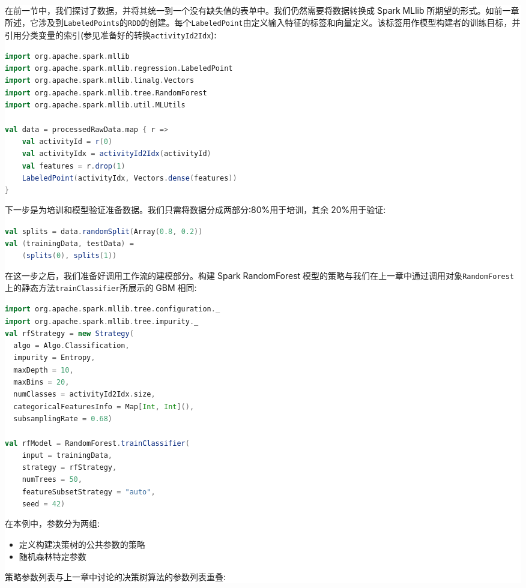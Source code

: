 在前一节中，我们探讨了数据，并将其统一到一个没有缺失值的表单中。我们仍然需要将数据转换成 Spark MLlib 所期望的形式。如前一章所述，它涉及到`LabeledPoints`的`RDD`的创建。每个`LabeledPoint`由定义输入特征的标签和向量定义。该标签用作模型构建者的训练目标，并引用分类变量的索引(参见准备好的转换`activityId2Idx`):

```scala
import org.apache.spark.mllib 
import org.apache.spark.mllib.regression.LabeledPoint 
import org.apache.spark.mllib.linalg.Vectors 
import org.apache.spark.mllib.tree.RandomForest 
import org.apache.spark.mllib.util.MLUtils 

val data = processedRawData.map { r =>  
    val activityId = r(0) 
    val activityIdx = activityId2Idx(activityId) 
    val features = r.drop(1) 
    LabeledPoint(activityIdx, Vectors.dense(features)) 
} 

```

下一步是为培训和模型验证准备数据。我们只需将数据分成两部分:80%用于培训，其余 20%用于验证:

```scala
val splits = data.randomSplit(Array(0.8, 0.2)) 
val (trainingData, testData) =  
    (splits(0), splits(1)) 
```

在这一步之后，我们准备好调用工作流的建模部分。构建 Spark RandomForest 模型的策略与我们在上一章中通过调用对象`RandomForest`上的静态方法`trainClassifier`所展示的 GBM 相同:

```scala
import org.apache.spark.mllib.tree.configuration._ 
import org.apache.spark.mllib.tree.impurity._ 
val rfStrategy = new Strategy( 
  algo = Algo.Classification, 
  impurity = Entropy, 
  maxDepth = 10, 
  maxBins = 20, 
  numClasses = activityId2Idx.size, 
  categoricalFeaturesInfo = Map[Int, Int](), 
  subsamplingRate = 0.68) 

val rfModel = RandomForest.trainClassifier( 
    input = trainingData,  
    strategy = rfStrategy, 
    numTrees = 50,  
    featureSubsetStrategy = "auto",  
    seed = 42) 
```

在本例中，参数分为两组:

*   定义构建决策树的公共参数的策略
*   随机森林特定参数

策略参数列表与上一章中讨论的决策树算法的参数列表重叠:
